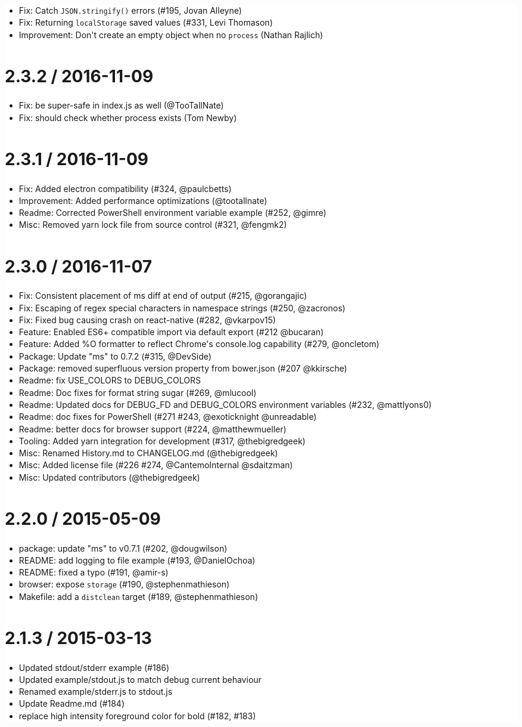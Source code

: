 * Fix: Catch `JSON.stringify()` errors (#195, Jovan Alleyne)
* Fix: Returning `localStorage` saved values (#331, Levi Thomason)
* Improvement: Don't create an empty object when no `process` (Nathan Rajlich)

# 2.3.2 / 2016-11-09

* Fix: be super-safe in index.js as well (@TooTallNate)
* Fix: should check whether process exists (Tom Newby)

# 2.3.1 / 2016-11-09

* Fix: Added electron compatibility (#324, @paulcbetts)
* Improvement: Added performance optimizations (@tootallnate)
* Readme: Corrected PowerShell environment variable example (#252, @gimre)
* Misc: Removed yarn lock file from source control (#321, @fengmk2)

# 2.3.0 / 2016-11-07

* Fix: Consistent placement of ms diff at end of output (#215, @gorangajic)
* Fix: Escaping of regex special characters in namespace strings (#250, @zacronos)
* Fix: Fixed bug causing crash on react-native (#282, @vkarpov15)
* Feature: Enabled ES6+ compatible import via default export (#212 @bucaran)
* Feature: Added %O formatter to reflect Chrome's console.log capability (#279, @oncletom)
* Package: Update "ms" to 0.7.2 (#315, @DevSide)
* Package: removed superfluous version property from bower.json (#207 @kkirsche)
* Readme: fix USE_COLORS to DEBUG_COLORS
* Readme: Doc fixes for format string sugar (#269, @mlucool)
* Readme: Updated docs for DEBUG_FD and DEBUG_COLORS environment variables (#232, @mattlyons0)
* Readme: doc fixes for PowerShell (#271 #243, @exoticknight @unreadable)
* Readme: better docs for browser support (#224, @matthewmueller)
* Tooling: Added yarn integration for development (#317, @thebigredgeek)
* Misc: Renamed History.md to CHANGELOG.md (@thebigredgeek)
* Misc: Added license file (#226 #274, @CantemoInternal @sdaitzman)
* Misc: Updated contributors (@thebigredgeek)

# 2.2.0 / 2015-05-09

* package: update "ms" to v0.7.1 (#202, @dougwilson)
* README: add logging to file example (#193, @DanielOchoa)
* README: fixed a typo (#191, @amir-s)
* browser: expose `storage` (#190, @stephenmathieson)
* Makefile: add a `distclean` target (#189, @stephenmathieson)

# 2.1.3 / 2015-03-13

* Updated stdout/stderr example (#186)
* Updated example/stdout.js to match debug current behaviour
* Renamed example/stderr.js to stdout.js
* Update Readme.md (#184)
* replace high intensity foreground color for bold (#182, #183)
